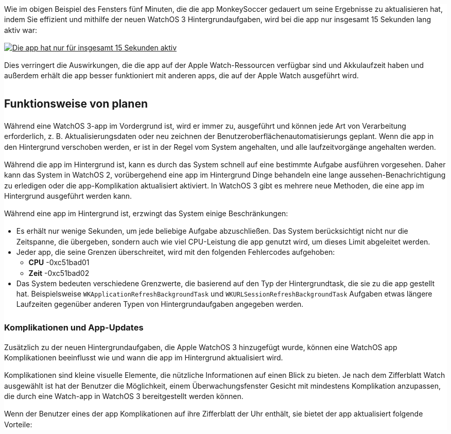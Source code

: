 Wie im obigen Beispiel des Fensters fünf Minuten, die die app MonkeySoccer gedauert um seine Ergebnisse zu aktualisieren hat, indem Sie effizient und mithilfe der neuen WatchOS 3 Hintergrundaufgaben, wird bei die app nur insgesamt 15 Sekunden lang aktiv war: 

[![](background-tasks-images/update16.png "Die app hat nur für insgesamt 15 Sekunden aktiv")](background-tasks-images/update16.png#lightbox)

Dies verringert die Auswirkungen, die die app auf der Apple Watch-Ressourcen verfügbar sind und Akkulaufzeit haben und außerdem erhält die app besser funktioniert mit anderen apps, die auf der Apple Watch ausgeführt wird.

<a name="How-Scheduling-Works" />

## <a name="how-scheduling-works"></a>Funktionsweise von planen

Während eine WatchOS 3-app im Vordergrund ist, wird er immer zu, ausgeführt und können jede Art von Verarbeitung erforderlich, z. B. Aktualisierungsdaten oder neu zeichnen der Benutzeroberflächenautomatisierungs geplant. Wenn die app in den Hintergrund verschoben werden, er ist in der Regel vom System angehalten, und alle laufzeitvorgänge angehalten werden. 

Während die app im Hintergrund ist, kann es durch das System schnell auf eine bestimmte Aufgabe ausführen vorgesehen. Daher kann das System in WatchOS 2, vorübergehend eine app im Hintergrund Dinge behandeln eine lange aussehen-Benachrichtigung zu erledigen oder die app-Komplikation aktualisiert aktiviert. In WatchOS 3 gibt es mehrere neue Methoden, die eine app im Hintergrund ausgeführt werden kann.

Während eine app im Hintergrund ist, erzwingt das System einige Beschränkungen:

- Es erhält nur wenige Sekunden, um jede beliebige Aufgabe abzuschließen. Das System berücksichtigt nicht nur die Zeitspanne, die übergeben, sondern auch wie viel CPU-Leistung die app genutzt wird, um dieses Limit abgeleitet werden.
- Jeder app, die seine Grenzen überschreitet, wird mit den folgenden Fehlercodes aufgehoben:
    - **CPU** -0xc51bad01
    - **Zeit** -0xc51bad02
- Das System bedeuten verschiedene Grenzwerte, die basierend auf den Typ der Hintergrundtask, die sie zu die app gestellt hat. Beispielsweise `WKApplicationRefreshBackgroundTask` und `WKURLSessionRefreshBackgroundTask` Aufgaben etwas längere Laufzeiten gegenüber anderen Typen von Hintergrundaufgaben angegeben werden.

<a name="Complications-and-App-Updates" />

### <a name="complications-and-app-updates"></a>Komplikationen und App-Updates

Zusätzlich zu der neuen Hintergrundaufgaben, die Apple WatchOS 3 hinzugefügt wurde, können eine WatchOS app Komplikationen beeinflusst wie und wann die app im Hintergrund aktualisiert wird.

Komplikationen sind kleine visuelle Elemente, die nützliche Informationen auf einen Blick zu bieten. Je nach dem Zifferblatt Watch ausgewählt ist hat der Benutzer die Möglichkeit, einem Überwachungsfenster Gesicht mit mindestens Komplikation anzupassen, die durch eine Watch-app in WatchOS 3 bereitgestellt werden können.

Wenn der Benutzer eines der app Komplikationen auf ihre Zifferblatt der Uhr enthält, sie bietet der app aktualisiert folgende Vorteile:

